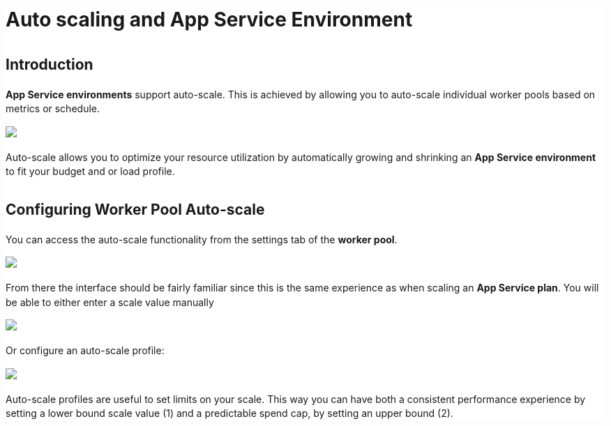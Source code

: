 <properties 
    pageTitle="Auto scaling and App Service Environment" 
    description="Auto scaling and App Service Environment" 
    services="app-service"
    documentationCenter=""
    authors="btardif" 
    manager="wpickett" 
    editor="" 
/>

<tags 
    ms.service="app-service" 
    ms.workload="web" 
    ms.tgt_pltfrm="na" 
    ms.devlang="na" 
    ms.topic="article" 
    ms.date="01/05/2016" 
    ms.author="byvinyal"
/>

# Auto scaling and App Service Environment
## Introduction
**App Service environments** support auto-scale. This is achieved by allowing you to auto-scale individual 
worker pools based on metrics or schedule.

![][intro]

Auto-scale allows you to optimize your resource utilization by automatically growing and shrinking an 
**App Service environment** to fit your budget and or load profile.

## Configuring Worker Pool Auto-scale
You can access the auto-scale functionality from the settings tab of the **worker pool**. 

![][settings-scale]

From there the interface should be fairly familiar since this is the same experience as when scaling an 
**App Service plan**. You will be able to either enter a scale value manually

![][scale-manual]

Or configure an auto-scale profile:

![][scale-profile]

Auto-scale profiles are useful to set limits on your scale. This way you can have both a consistent 
performance experience by setting a lower bound scale value (1) and a predictable spend cap, by 
setting an upper bound (2). 


[intro]: ./media/app-service-environment-auto-scale/introduction.png
[settings-scale]: ./media/app-service-environment-auto-scale/settings-scale.png
[scale-manual]: ./media/app-service-environment-auto-scale/scale-manual.png
[scale-profile]: ./media/app-service-environment-auto-scale/scale-profile.png
[scale-profile2]: ./media/app-service-environment-auto-scale/scale-profile-2.png
[scale-rule]: ./media/app-service-environment-auto-scale/scale-rule.png
[asp-scale]: ./media/app-service-environment-auto-scale/asp-scale.png
[ASP-Inflation]: ./media/app-service-environment-auto-scale/asp-inflation-rate.png
[Equation1]: ./media/app-service-environment-auto-scale/equation1.png
[Equation2]: ./media/app-service-environment-auto-scale/equation2.png
[Equation3]: ./media/app-service-environment-auto-scale/equation3.png
[Equation4]: ./media/app-service-environment-auto-scale/equation4.png
[ASP-Total-Inflation]: ./media/app-service-environment-auto-scale/asp-total-inflation-rate.png
[Worker-Pool-Scale]: ./media/app-service-environment-auto-scale/wp-scale.png
[Front-End-Scale]: ./media/app-service-environment-auto-scale/fe-scale.png